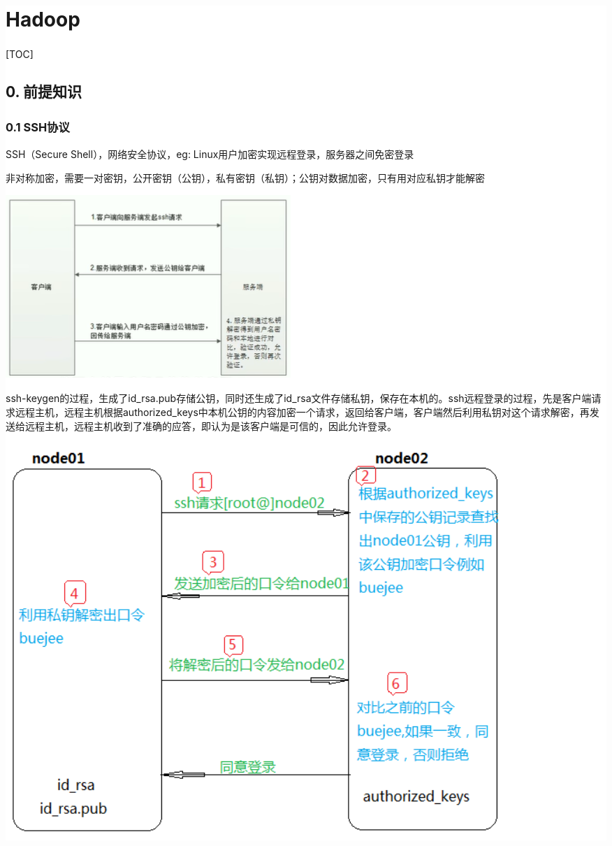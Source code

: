 # Hadoop

[TOC]

## 0. 前提知识

### 0.1 SSH协议

SSH（Secure Shell），网络安全协议，eg: Linux用户加密实现远程登录，服务器之间免密登录

非对称加密，需要一对密钥，公开密钥（公钥），私有密钥（私钥）；公钥对数据加密，只有用对应私钥才能解密 

![Untitled](hadoop_hive.assert/Untitled.png)

ssh-keygen的过程，生成了id_rsa.pub存储公钥，同时还生成了id_rsa文件存储私钥，保存在本机的。ssh远程登录的过程，先是客户端请求远程主机，远程主机根据authorized_keys中本机公钥的内容加密一个请求，返回给客户端，客户端然后利用私钥对这个请求解密，再发送给远程主机，远程主机收到了准确的应答，即认为是该客户端是可信的，因此允许登录。

![Untitled](hadoop_hive.assert/Untitled%201.png)
